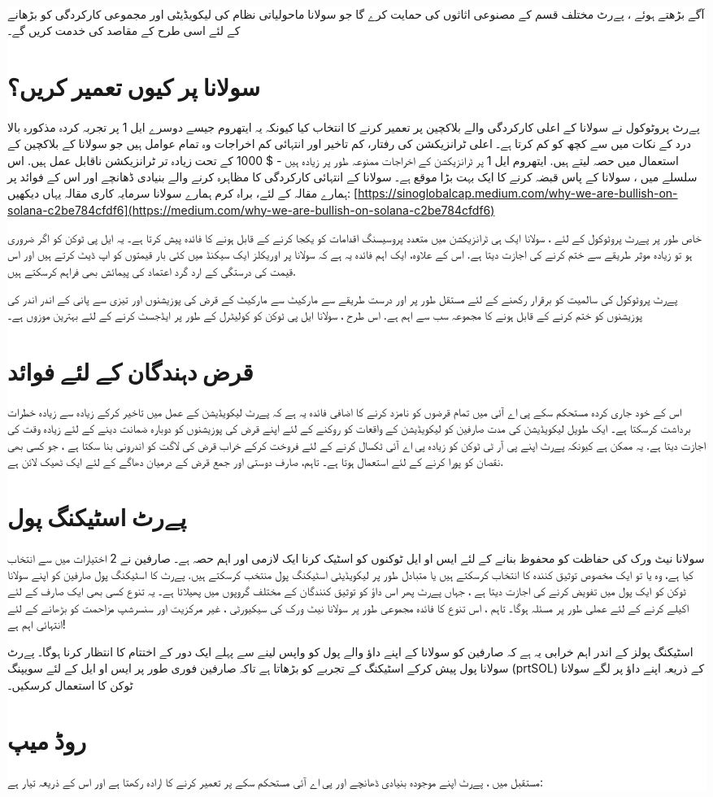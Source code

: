 آگے بڑھتے ہوئے ، پےرٹ مختلف قسم کے مصنوعی اثاثوں کی حمایت کرے گا جو سولانا ماحولیاتی نظام کی لیکویڈیٹی اور مجموعی کارکردگی کو بڑھانے کے لئے اسی طرح کے مقاصد کی خدمت کریں گے۔

سولانا پر کیوں تعمیر کریں؟
===========================

پےرٹ پروٹوکول نے سولانا کے اعلی کارکردگی والے بلاکچین پر تعمیر کرنے کا انتخاب کیا کیونکہ یہ ایتھروم جیسے دوسرے ایل 1 پر تجربہ کردہ مذکورہ بالا درد کے نکات میں سے کچھ کو کم کرتا ہے۔ اعلی ٹرانزیکشن کی رفتار، کم تاخیر اور انتہائی کم اخراجات وہ تمام عوامل ہیں جو سولانا کے بلاکچین کے استعمال میں حصہ لیتے ہیں. ایتھروم ایل 1 پر ٹرانزیکشن کے اخراجات ممنوعہ طور پر زیادہ ہیں - $ 1000 کے تحت زیادہ تر ٹرانزیکشن ناقابل عمل ہیں. اس سلسلے میں ، سولانا کے پاس قبضہ کرنے کا ایک بہت بڑا موقع ہے۔ سولانا کے انتہائی کارکردگی کا مظاہرہ کرنے والے بنیادی ڈھانچے اور اس کے فوائد پر ہمارے مقالہ کے لئے، براہ کرم ہمارے سولانا سرمایہ کاری مقالہ یہاں دیکھیں:
[https://sinoglobalcap.medium.com/why-we-are-bullish-on-solana-c2be784cfdf6](https://medium.com/why-we-are-bullish-on-solana-c2be784cfdf6)

خاص طور پر پےرٹ پروٹوکول کے لئے ، سولانا ایک ہی ٹرانزیکشن میں متعدد پروسیسنگ اقدامات کو یکجا کرنے کے قابل ہونے کا فائدہ پیش کرتا ہے۔ یہ ایل پی ٹوکن کو اگر ضروری ہو تو زیادہ موثر طریقے سے ختم کرنے کی اجازت دیتا ہے. اس کے علاوہ، ایک اہم فائدہ یہ ہے کہ سولانا پر اوریکلز ایک سیکنڈ میں کئی بار قیمتوں کو اپ ڈیٹ کرتے ہیں اور اس قیمت کی درستگی کے ارد گرد اعتماد کی پیمائش بھی فراہم کرسکتے ہیں.

پےرٹ پروٹوکول کی سالمیت کو برقرار رکھنے کے لئے مستقل طور پر اور درست طریقے سے مارکیٹ سے مارکیٹ کے قرض کی پوزیشنوں اور تیزی سے پانی کے اندر اندر کی پوزیشنوں کو ختم کرنے کے قابل ہونے کا مجموعہ سب سے اہم ہے. اس طرح ، سولانا ایل پی ٹوکن کو کولیٹرل کے طور پر ایڈجسٹ کرنے کے لئے بہترین موزوں ہے۔

قرض دہندگان کے لئے فوائد
==========================

اس کے خود جاری کردہ مستحکم سکے پی اے آئی میں تمام قرضوں کو نامزد کرنے کا اضافی فائدہ یہ ہے کہ پےرٹ لیکویڈیشن کے عمل میں تاخیر کرکے زیادہ سے زیادہ خطرات برداشت کرسکتا ہے۔ ایک طویل لیکویڈیشن کی مدت صارفین کو لیکویڈیشن کے واقعات کو روکنے کے لئے اپنے قرض کی پوزیشنوں کو دوبارہ ضمانت دینے کے لئے زیادہ وقت کی اجازت دیتا ہے. یہ ممکن ہے کیونکہ پےرٹ اپنے پی آر ٹی ٹوکن کو زیادہ پی اے آئی ٹکسال کرنے کے لئے فروخت کرکے خراب قرض کی لاگت کو اندرونی بنا سکتا ہے ، جو کسی بھی نقصان کو پورا کرنے کے لئے استعمال ہوتا ہے۔ تاہم، صارف دوستی اور جمع قرض کے درمیان دھاگے کے لئے ایک ٹھیک لائن ہے.


**پےرٹ اسٹیکنگ پول**
=======================

سولانا نیٹ ورک کی حفاظت کو محفوظ بنانے کے لئے ایس او ایل ٹوکنوں کو اسٹیک کرنا ایک لازمی اور اہم حصہ ہے۔ صارفین نے 2 اختیارات میں سے انتخاب کیا ہے، وہ یا تو ایک مخصوص توثیق کنندہ کا انتخاب کرسکتے ہیں یا متبادل طور پر لیکویڈیٹی اسٹیکنگ پول منتخب کرسکتے ہیں. پےرٹ کا اسٹیکنگ پول صارفین کو اپنے سولانا ٹوکن کو ایک پول میں تفویض کرنے کی اجازت دیتا ہے ، جہاں پےرٹ پھر اس داؤ کو توثیق کنندگان کے مختلف گروپوں میں پھیلاتا ہے۔ یہ تنوع کسی بھی ایک صارف کے لئے اکیلے کرنے کے لئے عملی طور پر مسئلہ ہوگا۔ تاہم ، اس تنوع کا فائدہ مجموعی طور پر سولانا نیٹ ورک کی سیکیورٹی ، غیر مرکزیت اور سنسرشپ مزاحمت کو بڑھانے کے لئے انتہائی اہم ہے!

اسٹیکنگ پولز کے اندر اہم خرابی یہ ہے کہ صارفین کو سولانا کے اپنے داؤ والے پول کو واپس لینے سے پہلے ایک دور کے اختتام کا انتظار کرنا ہوگا۔ پےرٹ سولانا پول پیش کرکے اسٹیکنگ کے تجربے کو بڑھاتا ہے تاکہ صارفین فوری طور پر ایس او ایل کے لئے سویپنگ (prtSOL) کے ذریعہ اپنے داؤ پر لگے سولانا ٹوکن کا استعمال کرسکیں۔

روڈ میپ
=======

مستقبل میں ، پےرٹ اپنے موجودہ بنیادی ڈھانچے اور پی اے آئی مستحکم سکے پر تعمیر کرنے کا ارادہ رکھتا ہے اور اس کے ذریعہ تیار ہے:
